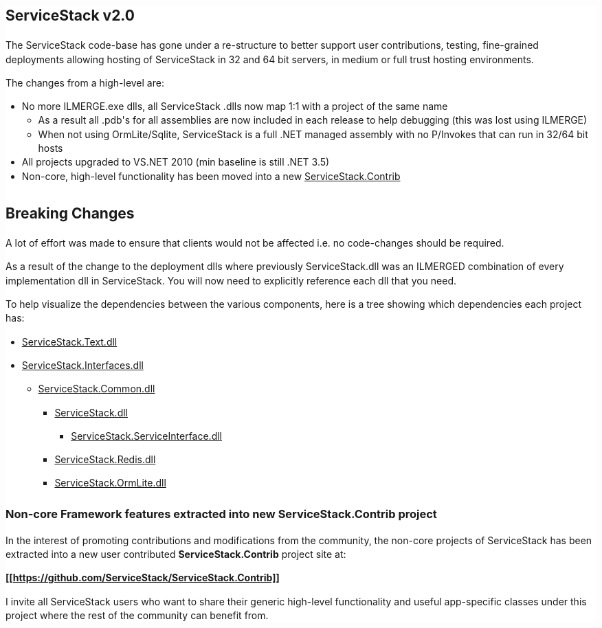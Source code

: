 ## ServiceStack v2.0

The ServiceStack code-base has gone under a re-structure to better support user contributions, testing, fine-grained deployments allowing hosting of ServiceStack in 32 and 64 bit servers, in medium or full trust hosting environments.

The changes from a high-level are:

  * No more ILMERGE.exe dlls, all ServiceStack .dlls now map 1:1 with a project of the same name
    * As a result all .pdb's for all assemblies are now included in each release to help debugging (this was lost using ILMERGE)
    * When not using OrmLite/Sqlite, ServiceStack is a full .NET managed assembly with no P/Invokes that can run in 32/64 bit hosts
  * All projects upgraded to VS.NET 2010 (min baseline is still .NET 3.5)
  * Non-core, high-level functionality has been moved into a new [ServiceStack.Contrib](~/contrib/servicestack-contrib)

## Breaking Changes
A lot of effort was made to ensure that clients would not be affected i.e. no code-changes should be required. 

As a result of the change to the deployment dlls where previously ServiceStack.dll was an ILMERGED combination of every implementation dll in ServiceStack. You will now need to explicitly reference each dll that you need. 

To help visualize the dependencies between the various components, here is a tree showing which dependencies each project has:

  * [ServiceStack.Text.dll](~/text-serializers/json-csv-jsv-serializers)
  * [ServiceStack.Interfaces.dll](https://github.com/ServiceStack/ServiceStack/tree/master/src/ServiceStack.Interfaces)

      * [ServiceStack.Common.dll](https://github.com/ServiceStack/ServiceStack/tree/master/src/ServiceStack.Common)

        * [ServiceStack.dll](https://github.com/ServiceStack/ServiceStack/tree/master/src/ServiceStack)
          * [ServiceStack.ServiceInterface.dll](https://github.com/ServiceStack/ServiceStack.Contrib/tree/master/src/ServiceStack.ServiceInterface)

        * [ServiceStack.Redis.dll](~/redis-client/redis-client)
        * [ServiceStack.OrmLite.dll](~/ormlite/ormlite-overview)


### Non-core Framework features extracted into new ServiceStack.Contrib project

In the interest of promoting contributions and modifications from the community, the non-core projects of ServiceStack has been extracted into a new user contributed **ServiceStack.Contrib** project site at:

**[[https://github.com/ServiceStack/ServiceStack.Contrib]]**

I invite all ServiceStack users who want to share their generic high-level functionality and useful app-specific classes under this project where the rest of the community can benefit from.
